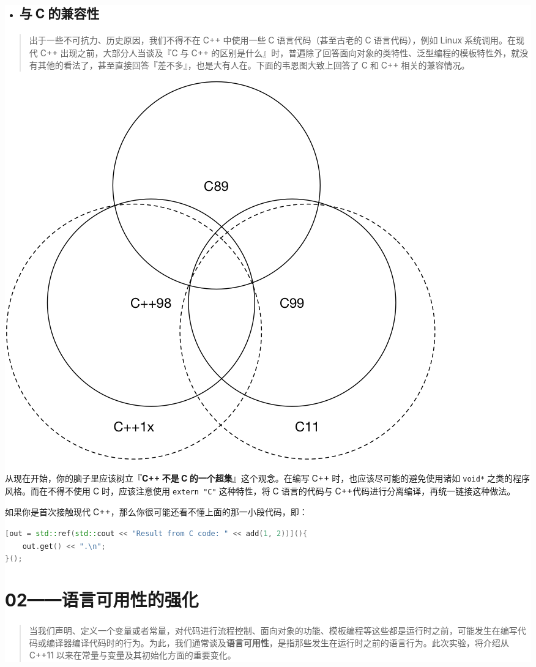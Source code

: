 - ## 与 C 的兼容性

> 出于一些不可抗力、历史原因，我们不得不在 C++ 中使用一些 C 语言代码（甚至古老的 C 语言代码），例如 Linux 系统调用。在现代 C++ 出现之前，大部分人当谈及『C 与 C++ 的区别是什么』时，普遍除了回答面向对象的类特性、泛型编程的模板特性外，就没有其他的看法了，甚至直接回答『差不多』，也是大有人在。下面的韦恩图大致上回答了 C 和 C++ 相关的兼容情况。

![韦恩图](README.assets/005e7e87ebbdc63b7ee776a7e3517be3-0.png)

从现在开始，你的脑子里应该树立『**C++ 不是 C 的一个超集**』这个观念。在编写 C++ 时，也应该尽可能的避免使用诸如 `void*` 之类的程序风格。而在不得不使用 C 时，应该注意使用 `extern "C"` 这种特性，将 C 语言的代码与 C++代码进行分离编译，再统一链接这种做法。

如果你是首次接触现代 C++，那么你很可能还看不懂上面的那一小段代码，即：

```cpp
[out = std::ref(std::cout << "Result from C code: " << add(1, 2))](){
    out.get() << ".\n";
}();
```

# 02——语言可用性的强化

> 当我们声明、定义一个变量或者常量，对代码进行流程控制、面向对象的功能、模板编程等这些都是运行时之前，可能发生在编写代码或编译器编译代码时的行为。为此，我们通常谈及**语言可用性**，是指那些发生在运行时之前的语言行为。此次实验，将介绍从 C++11 以来在常量与变量及其初始化方面的重要变化。
